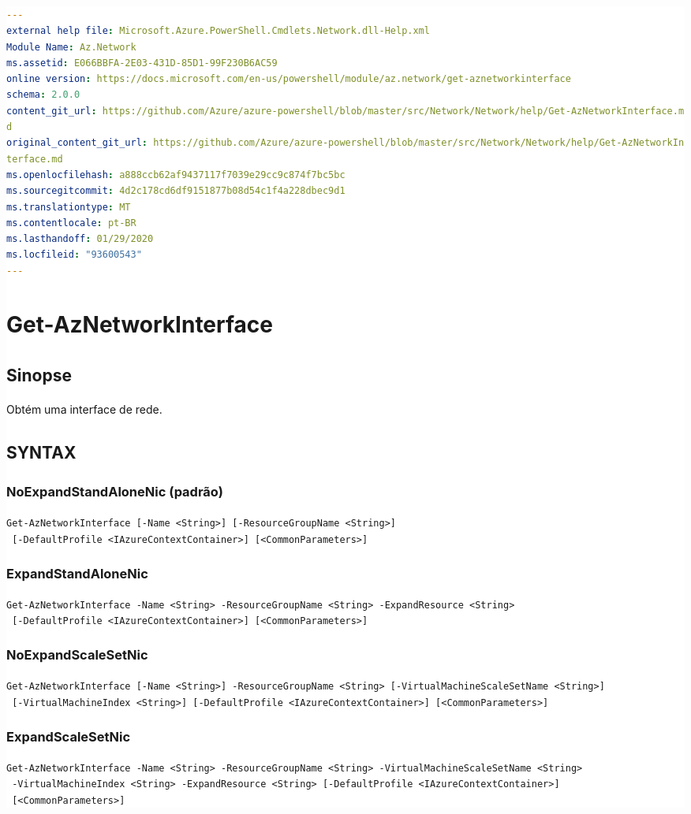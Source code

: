 ```yaml
---
external help file: Microsoft.Azure.PowerShell.Cmdlets.Network.dll-Help.xml
Module Name: Az.Network
ms.assetid: E066BBFA-2E03-431D-85D1-99F230B6AC59
online version: https://docs.microsoft.com/en-us/powershell/module/az.network/get-aznetworkinterface
schema: 2.0.0
content_git_url: https://github.com/Azure/azure-powershell/blob/master/src/Network/Network/help/Get-AzNetworkInterface.md
original_content_git_url: https://github.com/Azure/azure-powershell/blob/master/src/Network/Network/help/Get-AzNetworkInterface.md
ms.openlocfilehash: a888ccb62af9437117f7039e29cc9c874f7bc5bc
ms.sourcegitcommit: 4d2c178cd6df9151877b08d54c1f4a228dbec9d1
ms.translationtype: MT
ms.contentlocale: pt-BR
ms.lasthandoff: 01/29/2020
ms.locfileid: "93600543"
---
```

# Get-AzNetworkInterface

## Sinopse
Obtém uma interface de rede.

## SYNTAX

### NoExpandStandAloneNic (padrão)
```
Get-AzNetworkInterface [-Name <String>] [-ResourceGroupName <String>]
 [-DefaultProfile <IAzureContextContainer>] [<CommonParameters>]
```

### ExpandStandAloneNic
```
Get-AzNetworkInterface -Name <String> -ResourceGroupName <String> -ExpandResource <String>
 [-DefaultProfile <IAzureContextContainer>] [<CommonParameters>]
```

### NoExpandScaleSetNic
```
Get-AzNetworkInterface [-Name <String>] -ResourceGroupName <String> [-VirtualMachineScaleSetName <String>]
 [-VirtualMachineIndex <String>] [-DefaultProfile <IAzureContextContainer>] [<CommonParameters>]
```

### ExpandScaleSetNic
```
Get-AzNetworkInterface -Name <String> -ResourceGroupName <String> -VirtualMachineScaleSetName <String>
 -VirtualMachineIndex <String> -ExpandResource <String> [-DefaultProfile <IAzureContextContainer>]
 [<CommonParameters>]
```
